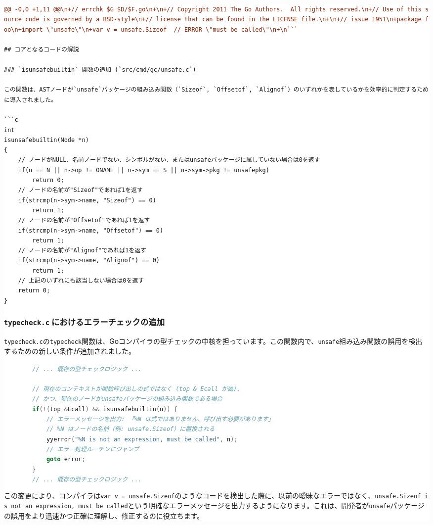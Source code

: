 ```diff
@@ -0,0 +1,11 @@\n+// errchk $G $D/$F.go\n+\n+// Copyright 2011 The Go Authors.  All rights reserved.\n+// Use of this source code is governed by a BSD-style\n+// license that can be found in the LICENSE file.\n+\n+// issue 1951\n+package foo\n+import \"unsafe\"\n+var v = unsafe.Sizeof  // ERROR \"must be called\"\n+\n```

## コアとなるコードの解説

### `isunsafebuiltin` 関数の追加 (`src/cmd/gc/unsafe.c`)

この関数は、ASTノードが`unsafe`パッケージの組み込み関数（`Sizeof`, `Offsetof`, `Alignof`）のいずれかを表しているかを効率的に判定するために導入されました。

```c
int
isunsafebuiltin(Node *n)
{
	// ノードがNULL、名前ノードでない、シンボルがない、またはunsafeパッケージに属していない場合は0を返す
	if(n == N || n->op != ONAME || n->sym == S || n->sym->pkg != unsafepkg)
		return 0;
	// ノードの名前が"Sizeof"であれば1を返す
	if(strcmp(n->sym->name, "Sizeof") == 0)
		return 1;
	// ノードの名前が"Offsetof"であれば1を返す
	if(strcmp(n->sym->name, "Offsetof") == 0)
		return 1;
	// ノードの名前が"Alignof"であれば1を返す
	if(strcmp(n->sym->name, "Alignof") == 0)
		return 1;
	// 上記のいずれにも該当しない場合は0を返す
	return 0;
}
```

### `typecheck.c` におけるエラーチェックの追加

`typecheck.c`の`typecheck`関数は、Goコンパイラの型チェックの中核を担っています。この関数内で、`unsafe`組み込み関数の誤用を検出するための新しい条件が追加されました。

```c
		// ... 既存の型チェックロジック ...

		// 現在のコンテキストが関数呼び出しの式ではなく (top & Ecall が偽)、
		// かつ、現在のノードがunsafeパッケージの組み込み関数である場合
		if(!(top &Ecall) && isunsafebuiltin(n)) {
			// エラーメッセージを出力: 「%N は式ではありません、呼び出す必要があります」
			// %N はノードの名前（例: unsafe.Sizeof）に置換される
			yyerror("%N is not an expression, must be called", n);
			// エラー処理ルーチンにジャンプ
			goto error;
		}
		// ... 既存の型チェックロジック ...
```

この変更により、コンパイラは`var v = unsafe.Sizeof`のようなコードを検出した際に、以前の曖昧なエラーではなく、`unsafe.Sizeof is not an expression, must be called`という明確なエラーメッセージを出力するようになります。これは、開発者が`unsafe`パッケージの誤用をより迅速かつ正確に理解し、修正するのに役立ちます。
